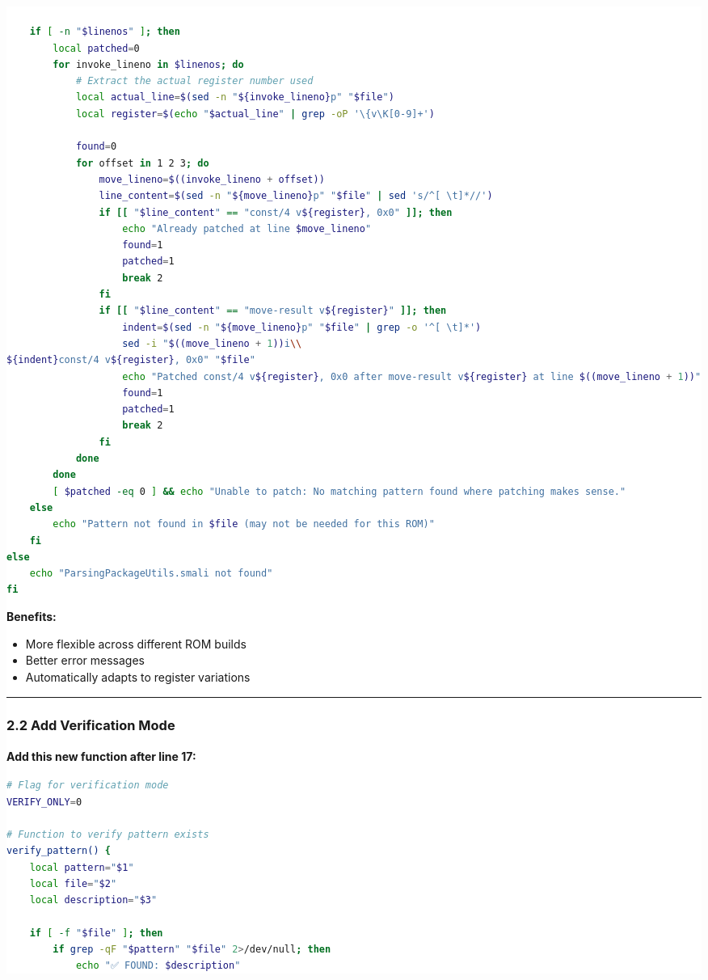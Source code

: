 ```bash

    if [ -n "$linenos" ]; then
        local patched=0
        for invoke_lineno in $linenos; do
            # Extract the actual register number used
            local actual_line=$(sed -n "${invoke_lineno}p" "$file")
            local register=$(echo "$actual_line" | grep -oP '\{v\K[0-9]+')
            
            found=0
            for offset in 1 2 3; do
                move_lineno=$((invoke_lineno + offset))
                line_content=$(sed -n "${move_lineno}p" "$file" | sed 's/^[ \t]*//')
                if [[ "$line_content" == "const/4 v${register}, 0x0" ]]; then
                    echo "Already patched at line $move_lineno"
                    found=1
                    patched=1
                    break 2
                fi
                if [[ "$line_content" == "move-result v${register}" ]]; then
                    indent=$(sed -n "${move_lineno}p" "$file" | grep -o '^[ \t]*')
                    sed -i "$((move_lineno + 1))i\\
${indent}const/4 v${register}, 0x0" "$file"
                    echo "Patched const/4 v${register}, 0x0 after move-result v${register} at line $((move_lineno + 1))"
                    found=1
                    patched=1
                    break 2
                fi
            done
        done
        [ $patched -eq 0 ] && echo "Unable to patch: No matching pattern found where patching makes sense."
    else
        echo "Pattern not found in $file (may not be needed for this ROM)"
    fi
else
    echo "ParsingPackageUtils.smali not found"
fi
```

**Benefits:**
- More flexible across different ROM builds
- Better error messages
- Automatically adapts to register variations

---

### 2.2 Add Verification Mode

**Add this new function after line 17:**

```bash
# Flag for verification mode
VERIFY_ONLY=0

# Function to verify pattern exists
verify_pattern() {
    local pattern="$1"
    local file="$2"
    local description="$3"
    
    if [ -f "$file" ]; then
        if grep -qF "$pattern" "$file" 2>/dev/null; then
            echo "✅ FOUND: $description"
```
